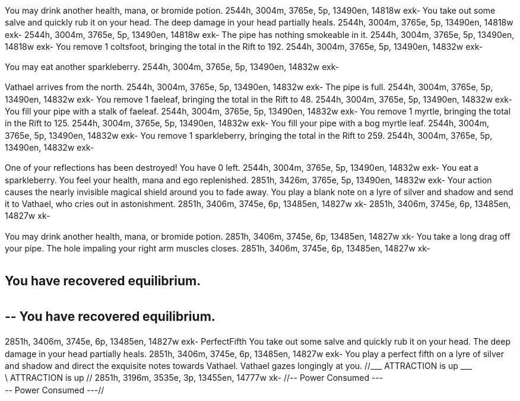 You may drink another health, mana, or bromide potion.
2544h, 3004m, 3765e, 5p, 13490en, 14818w exk-
You take out some salve and quickly rub it on your head.
The deep damage in your head partially heals.
2544h, 3004m, 3765e, 5p, 13490en, 14818w exk-
2544h, 3004m, 3765e, 5p, 13490en, 14818w exk-
The pipe has nothing smokeable in it.
2544h, 3004m, 3765e, 5p, 13490en, 14818w exk-
You remove 1 coltsfoot, bringing the total in the Rift to 192.
2544h, 3004m, 3765e, 5p, 13490en, 14832w exk-

You may eat another sparkleberry.
2544h, 3004m, 3765e, 5p, 13490en, 14832w exk-

Vathael arrives from the north.
2544h, 3004m, 3765e, 5p, 13490en, 14832w exk-
The pipe is full.
2544h, 3004m, 3765e, 5p, 13490en, 14832w exk-
You remove 1 faeleaf, bringing the total in the Rift to 48.
2544h, 3004m, 3765e, 5p, 13490en, 14832w exk-
You fill your pipe with a stalk of faeleaf.
2544h, 3004m, 3765e, 5p, 13490en, 14832w exk-
You remove 1 myrtle, bringing the total in the Rift to 125.
2544h, 3004m, 3765e, 5p, 13490en, 14832w exk-
You fill your pipe with a bog myrtle leaf.
2544h, 3004m, 3765e, 5p, 13490en, 14832w exk-
You remove 1 sparkleberry, bringing the total in the Rift to 259.
2544h, 3004m, 3765e, 5p, 13490en, 14832w exk-

One of your reflections has been destroyed! You have 0 left.
2544h, 3004m, 3765e, 5p, 13490en, 14832w exk-
You eat a sparkleberry.
You feel your health, mana and ego replenished.
2851h, 3426m, 3765e, 5p, 13490en, 14832w exk-
Your action causes the nearly invisible magical shield around you to fade away.
You play a blank note on a lyre of silver and shadow and send it to Vathael, who cries out in astonishment.
2851h, 3406m, 3745e, 6p, 13485en, 14827w xk-
2851h, 3406m, 3745e, 6p, 13485en, 14827w xk-

You may drink another health, mana, or bromide potion.
2851h, 3406m, 3745e, 6p, 13485en, 14827w xk-
You take a long drag off your pipe.
The hole impaling your right arm muscles closes.
2851h, 3406m, 3745e, 6p, 13485en, 14827w xk-

You have recovered equilibrium.
---------------------------------------------------------------
-- You have recovered equilibrium.
---------------------------------------------------------------
2851h, 3406m, 3745e, 6p, 13485en, 14827w exk-
PerfectFifth
You take out some salve and quickly rub it on your head.
The deep damage in your head partially heals.
2851h, 3406m, 3745e, 6p, 13485en, 14827w exk-
You play a perfect fifth on a lyre of silver and shadow and direct the exquisite notes towards Vathael.
Vathael gazes longingly at you.
//___ ATTRACTION is up ___\
\    ATTRACTION is up    //
2851h, 3196m, 3535e, 3p, 13455en, 14777w xk-
//-- Power Consumed ---\
\-- Power Consumed ---//
